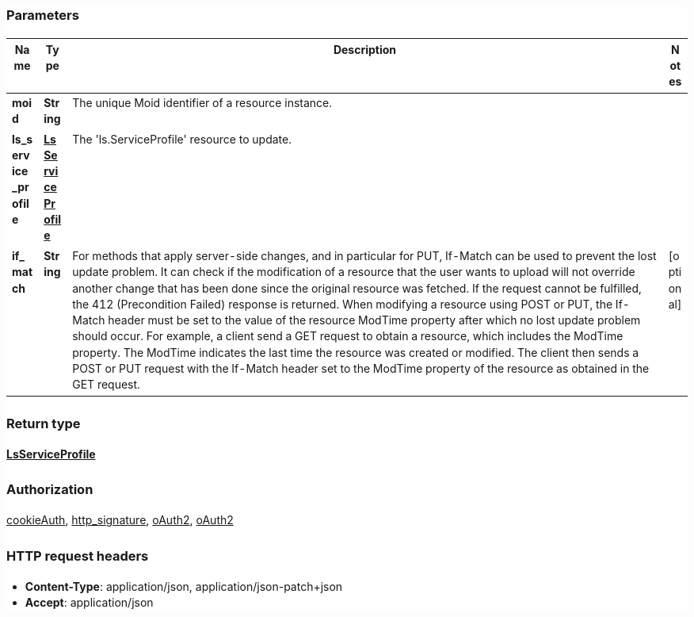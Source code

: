 ### Parameters

| Name | Type | Description | Notes |
| ---- | ---- | ----------- | ----- |
| **moid** | **String** | The unique Moid identifier of a resource instance. |  |
| **ls_service_profile** | [**LsServiceProfile**](LsServiceProfile.md) | The &#39;ls.ServiceProfile&#39; resource to update. |  |
| **if_match** | **String** | For methods that apply server-side changes, and in particular for PUT, If-Match can be used to prevent the lost update problem. It can check if the modification of a resource that the user wants to upload will not override another change that has been done since the original resource was fetched. If the request cannot be fulfilled, the 412 (Precondition Failed) response is returned. When modifying a resource using POST or PUT, the If-Match header must be set to the value of the resource ModTime property after which no lost update problem should occur. For example, a client send a GET request to obtain a resource, which includes the ModTime property. The ModTime indicates the last time the resource was created or modified. The client then sends a POST or PUT request with the If-Match header set to the ModTime property of the resource as obtained in the GET request. | [optional] |

### Return type

[**LsServiceProfile**](LsServiceProfile.md)

### Authorization

[cookieAuth](../README.md#cookieAuth), [http_signature](../README.md#http_signature), [oAuth2](../README.md#oAuth2), [oAuth2](../README.md#oAuth2)

### HTTP request headers

- **Content-Type**: application/json, application/json-patch+json
- **Accept**: application/json

